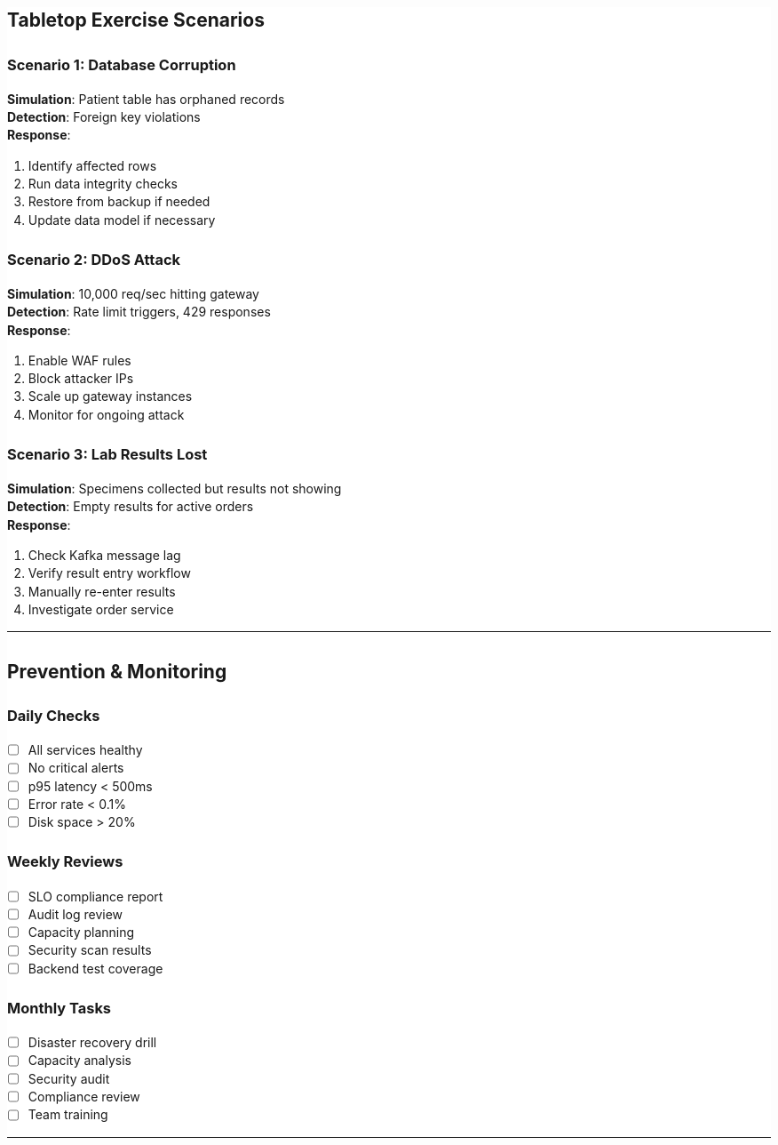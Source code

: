 
## Tabletop Exercise Scenarios

### Scenario 1: Database Corruption
**Simulation**: Patient table has orphaned records  
**Detection**: Foreign key violations  
**Response**: 
1. Identify affected rows
2. Run data integrity checks
3. Restore from backup if needed
4. Update data model if necessary

### Scenario 2: DDoS Attack
**Simulation**: 10,000 req/sec hitting gateway  
**Detection**: Rate limit triggers, 429 responses  
**Response**:
1. Enable WAF rules
2. Block attacker IPs
3. Scale up gateway instances
4. Monitor for ongoing attack

### Scenario 3: Lab Results Lost
**Simulation**: Specimens collected but results not showing  
**Detection**: Empty results for active orders  
**Response**:
1. Check Kafka message lag
2. Verify result entry workflow
3. Manually re-enter results
4. Investigate order service

---

## Prevention & Monitoring

### Daily Checks
- [ ] All services healthy
- [ ] No critical alerts
- [ ] p95 latency < 500ms
- [ ] Error rate < 0.1%
- [ ] Disk space > 20%

### Weekly Reviews
- [ ] SLO compliance report
- [ ] Audit log review
- [ ] Capacity planning
- [ ] Security scan results
- [ ] Backend test coverage

### Monthly Tasks
- [ ] Disaster recovery drill
- [ ] Capacity analysis
- [ ] Security audit
- [ ] Compliance review
- [ ] Team training

---